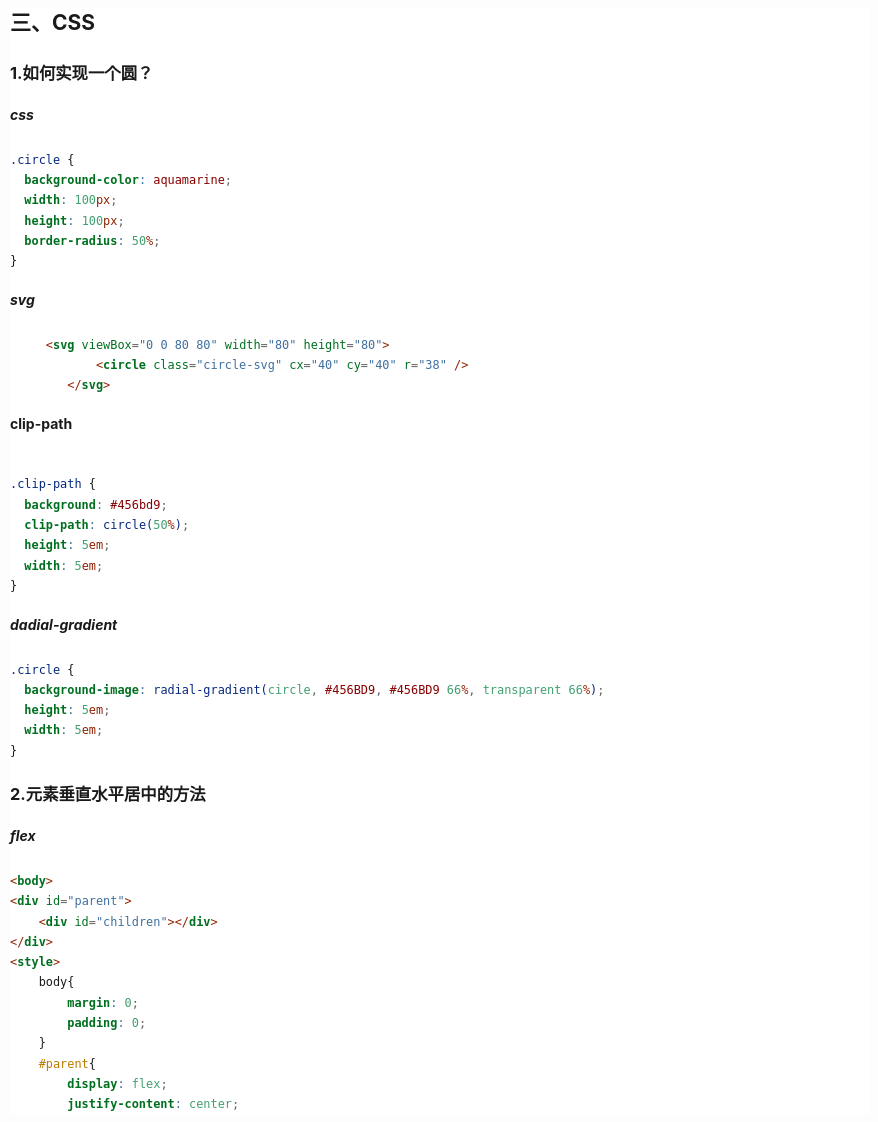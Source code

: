 

##   三、CSS

### 1.如何实现一个圆？

##### css

```css
.circle {
  background-color: aquamarine;
  width: 100px;
  height: 100px;
  border-radius: 50%;
}

```

##### svg

```html
     <svg viewBox="0 0 80 80" width="80" height="80">
            <circle class="circle-svg" cx="40" cy="40" r="38" />
        </svg>
```

#### clip-path

```css

.clip-path {
  background: #456bd9;
  clip-path: circle(50%);
  height: 5em;
  width: 5em;
}

```

##### dadial-gradient

```css
.circle {
  background-image: radial-gradient(circle, #456BD9, #456BD9 66%, transparent 66%);
  height: 5em;
  width: 5em;
}
```



### 2.元素垂直水平居中的方法

##### flex

```html
<body>
<div id="parent">
    <div id="children"></div>
</div>
<style>
    body{
        margin: 0;
        padding: 0;
    }
    #parent{
        display: flex;
        justify-content: center;
```